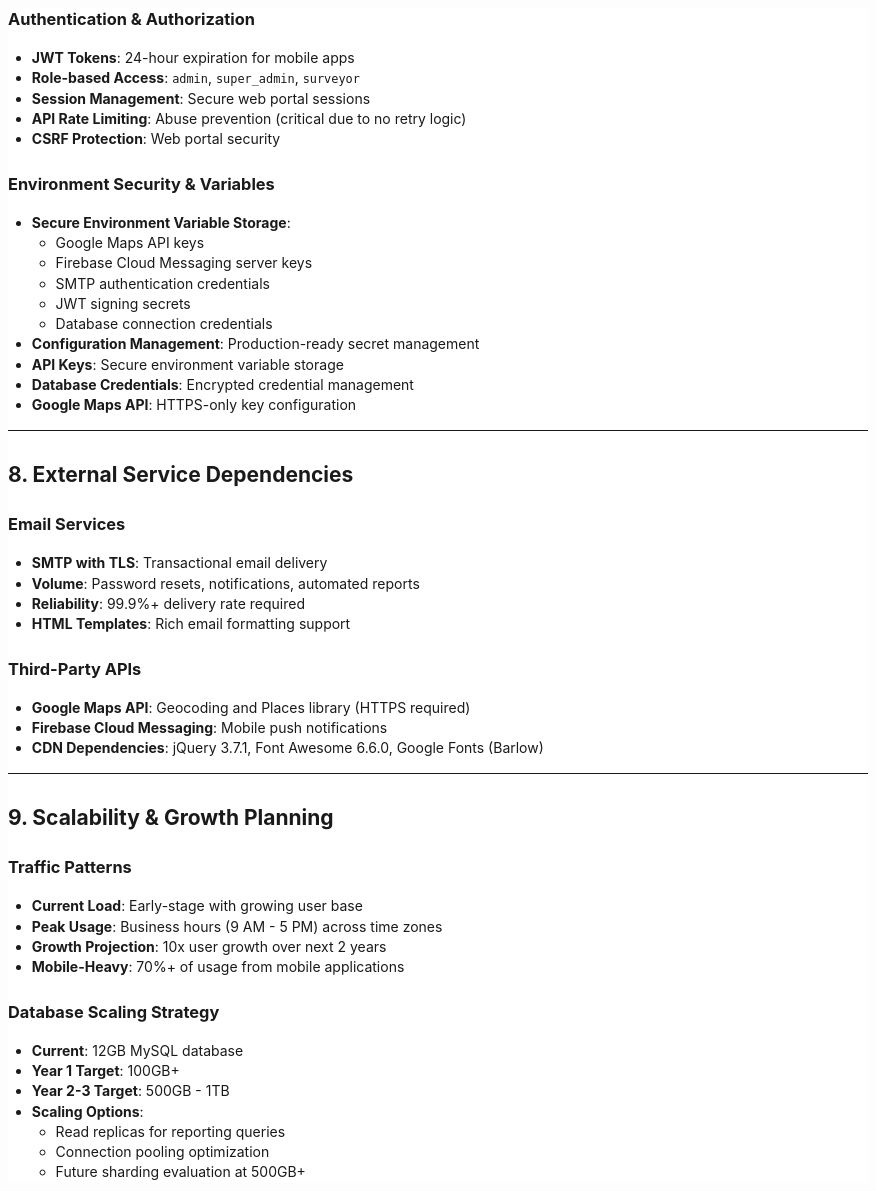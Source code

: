 ### Authentication & Authorization
- **JWT Tokens**: 24-hour expiration for mobile apps
- **Role-based Access**: `admin`, `super_admin`, `surveyor`
- **Session Management**: Secure web portal sessions
- **API Rate Limiting**: Abuse prevention (critical due to no retry logic)
- **CSRF Protection**: Web portal security

### Environment Security & Variables
- **Secure Environment Variable Storage**:
  - Google Maps API keys
  - Firebase Cloud Messaging server keys
  - SMTP authentication credentials
  - JWT signing secrets
  - Database connection credentials
- **Configuration Management**: Production-ready secret management
- **API Keys**: Secure environment variable storage
- **Database Credentials**: Encrypted credential management
- **Google Maps API**: HTTPS-only key configuration

---

## 8. External Service Dependencies

### Email Services
- **SMTP with TLS**: Transactional email delivery
- **Volume**: Password resets, notifications, automated reports
- **Reliability**: 99.9%+ delivery rate required
- **HTML Templates**: Rich email formatting support

### Third-Party APIs
- **Google Maps API**: Geocoding and Places library (HTTPS required)
- **Firebase Cloud Messaging**: Mobile push notifications
- **CDN Dependencies**: jQuery 3.7.1, Font Awesome 6.6.0, Google Fonts (Barlow)

---

## 9. Scalability & Growth Planning

### Traffic Patterns
- **Current Load**: Early-stage with growing user base
- **Peak Usage**: Business hours (9 AM - 5 PM) across time zones
- **Growth Projection**: 10x user growth over next 2 years
- **Mobile-Heavy**: 70%+ of usage from mobile applications

### Database Scaling Strategy
- **Current**: 12GB MySQL database
- **Year 1 Target**: 100GB+
- **Year 2-3 Target**: 500GB - 1TB
- **Scaling Options**:
  - Read replicas for reporting queries
  - Connection pooling optimization
  - Future sharding evaluation at 500GB+
